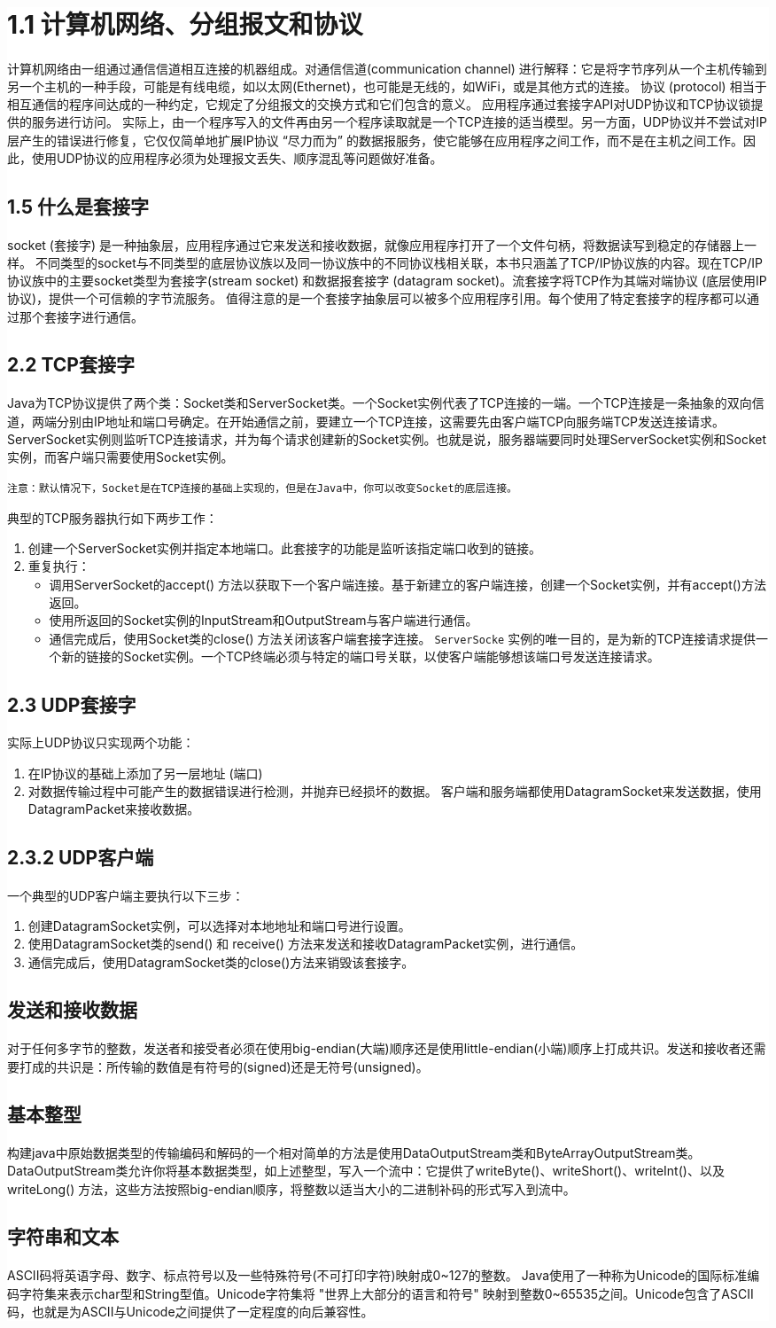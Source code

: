 # 1.1 计算机网络、分组报文和协议
计算机网络由一组通过通信信道相互连接的机器组成。对通信信道(communication channel) 进行解释：它是将字节序列从一个主机传输到另一个主机的一种手段，可能是有线电缆，如以太网(Ethernet)，也可能是无线的，如WiFi，或是其他方式的连接。
协议 (protocol) 相当于相互通信的程序间达成的一种约定，它规定了分组报文的交换方式和它们包含的意义。
应用程序通过套接字API对UDP协议和TCP协议锁提供的服务进行访问。
实际上，由一个程序写入的文件再由另一个程序读取就是一个TCP连接的适当模型。另一方面，UDP协议并不尝试对IP层产生的错误进行修复，它仅仅简单地扩展IP协议 “尽力而为” 的数据报服务，使它能够在应用程序之间工作，而不是在主机之间工作。因此，使用UDP协议的应用程序必须为处理报文丢失、顺序混乱等问题做好准备。

## 1.5 什么是套接字
socket (套接字) 是一种抽象层，应用程序通过它来发送和接收数据，就像应用程序打开了一个文件句柄，将数据读写到稳定的存储器上一样。
不同类型的socket与不同类型的底层协议族以及同一协议族中的不同协议栈相关联，本书只涵盖了TCP/IP协议族的内容。现在TCP/IP协议族中的主要socket类型为套接字(stream socket) 和数据报套接字 (datagram socket)。流套接字将TCP作为其端对端协议 (底层使用IP协议)，提供一个可信赖的字节流服务。
值得注意的是一个套接字抽象层可以被多个应用程序引用。每个使用了特定套接字的程序都可以通过那个套接字进行通信。

## 2.2 TCP套接字
Java为TCP协议提供了两个类：Socket类和ServerSocket类。一个Socket实例代表了TCP连接的一端。一个TCP连接是一条抽象的双向信道，两端分别由IP地址和端口号确定。在开始通信之前，要建立一个TCP连接，这需要先由客户端TCP向服务端TCP发送连接请求。ServerSocket实例则监听TCP连接请求，并为每个请求创建新的Socket实例。也就是说，服务器端要同时处理ServerSocket实例和Socket实例，而客户端只需要使用Socket实例。
```ad-note
注意：默认情况下，Socket是在TCP连接的基础上实现的，但是在Java中，你可以改变Socket的底层连接。
```

典型的TCP服务器执行如下两步工作：
1. 创建一个ServerSocket实例并指定本地端口。此套接字的功能是监听该指定端口收到的链接。
2. 重复执行：
	 - 调用ServerSocket的accept() 方法以获取下一个客户端连接。基于新建立的客户端连接，创建一个Socket实例，并有accept()方法返回。
	 - 使用所返回的Socket实例的InputStream和OutputStream与客户端进行通信。
	 - 通信完成后，使用Socket类的close() 方法关闭该客户端套接字连接。
  `ServerSocke` 实例的唯一目的，是为新的TCP连接请求提供一个新的链接的Socket实例。一个TCP终端必须与特定的端口号关联，以使客户端能够想该端口号发送连接请求。
## 2.3 UDP套接字
实际上UDP协议只实现两个功能：
1. 在IP协议的基础上添加了另一层地址 (端口)
2. 对数据传输过程中可能产生的数据错误进行检测，并抛弃已经损坏的数据。
客户端和服务端都使用DatagramSocket来发送数据，使用DatagramPacket来接收数据。
## 2.3.2 UDP客户端
一个典型的UDP客户端主要执行以下三步：
1. 创建DatagramSocket实例，可以选择对本地地址和端口号进行设置。
2. 使用DatagramSocket类的send() 和 receive() 方法来发送和接收DatagramPacket实例，进行通信。
3. 通信完成后，使用DatagramSocket类的close()方法来销毁该套接字。

## 发送和接收数据
对于任何多字节的整数，发送者和接受者必须在使用big-endian(大端)顺序还是使用little-endian(小端)顺序上打成共识。发送和接收者还需要打成的共识是：所传输的数值是有符号的(signed)还是无符号(unsigned)。
## 基本整型
构建java中原始数据类型的传输编码和解码的一个相对简单的方法是使用DataOutputStream类和ByteArrayOutputStream类。DataOutputStream类允许你将基本数据类型，如上述整型，写入一个流中：它提供了writeByte()、writeShort()、writeInt()、以及writeLong() 方法，这些方法按照big-endian顺序，将整数以适当大小的二进制补码的形式写入到流中。
## 字符串和文本
ASCII码将英语字母、数字、标点符号以及一些特殊符号(不可打印字符)映射成0~127的整数。
Java使用了一种称为Unicode的国际标准编码字符集来表示char型和String型值。Unicode字符集将 "世界上大部分的语言和符号" 映射到整数0~65535之间。Unicode包含了ASCII码，也就是为ASCII与Unicode之间提供了一定程度的向后兼容性。
